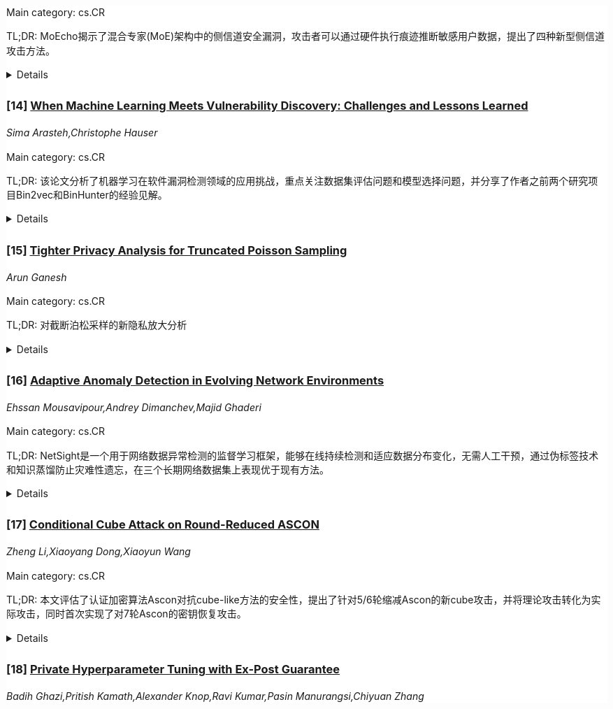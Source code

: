 Main category: cs.CR

TL;DR: MoEcho揭示了混合专家(MoE)架构中的侧信道安全漏洞，攻击者可以通过硬件执行痕迹推断敏感用户数据，提出了四种新型侧信道攻击方法。


<details><summary>Details</summary></details>


### [14] [When Machine Learning Meets Vulnerability Discovery: Challenges and Lessons Learned](https://arxiv.org/abs/2508.15042)
*Sima Arasteh,Christophe Hauser*

Main category: cs.CR

TL;DR: 该论文分析了机器学习在软件漏洞检测领域的应用挑战，重点关注数据集评估问题和模型选择问题，并分享了作者之前两个研究项目Bin2vec和BinHunter的经验见解。


<details><summary>Details</summary></details>


### [15] [Tighter Privacy Analysis for Truncated Poisson Sampling](https://arxiv.org/abs/2508.15089)
*Arun Ganesh*

Main category: cs.CR

TL;DR: 对截断泊松采样的新隐私放大分析


<details><summary>Details</summary></details>


### [16] [Adaptive Anomaly Detection in Evolving Network Environments](https://arxiv.org/abs/2508.15100)
*Ehssan Mousavipour,Andrey Dimanchev,Majid Ghaderi*

Main category: cs.CR

TL;DR: NetSight是一个用于网络数据异常检测的监督学习框架，能够在线持续检测和适应数据分布变化，无需人工干预，通过伪标签技术和知识蒸馏防止灾难性遗忘，在三个长期网络数据集上表现优于现有方法。


<details><summary>Details</summary></details>


### [17] [Conditional Cube Attack on Round-Reduced ASCON](https://arxiv.org/abs/2508.15172)
*Zheng Li,Xiaoyang Dong,Xiaoyun Wang*

Main category: cs.CR

TL;DR: 本文评估了认证加密算法Ascon对抗cube-like方法的安全性，提出了针对5/6轮缩减Ascon的新cube攻击，并将理论攻击转化为实际攻击，同时首次实现了对7轮Ascon的密钥恢复攻击。


<details><summary>Details</summary></details>


### [18] [Private Hyperparameter Tuning with Ex-Post Guarantee](https://arxiv.org/abs/2508.15183)
*Badih Ghazi,Pritish Kamath,Alexander Knop,Ravi Kumar,Pasin Manurangsi,Chiyuan Zhang*
